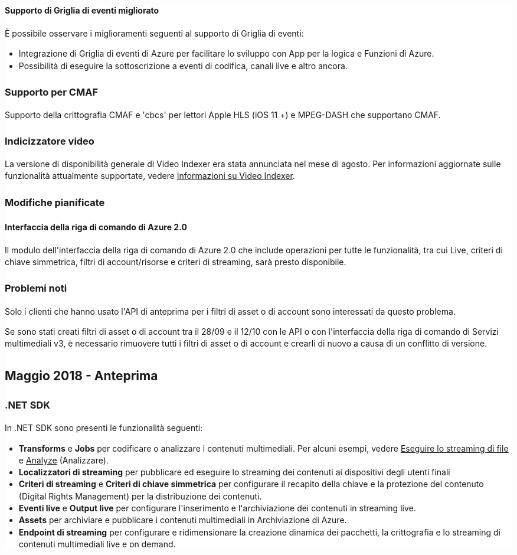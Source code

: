 #### <a name="improved-event-grid-support"></a>Supporto di Griglia di eventi migliorato

È possibile osservare i miglioramenti seguenti al supporto di Griglia di eventi:

- Integrazione di Griglia di eventi di Azure per facilitare lo sviluppo con App per la logica e Funzioni di Azure. 
- Possibilità di eseguire la sottoscrizione a eventi di codifica, canali live e altro ancora.

### <a name="cmaf-support"></a>Supporto per CMAF

Supporto della crittografia CMAF e 'cbcs' per lettori Apple HLS (iOS 11 +) e MPEG-DASH che supportano CMAF.

### <a name="video-indexer"></a>Indicizzatore video

La versione di disponibilità generale di Video Indexer era stata annunciata nel mese di agosto. Per informazioni aggiornate sulle funzionalità attualmente supportate, vedere [Informazioni su Video Indexer](../../cognitive-services/video-indexer/video-indexer-overview.md?toc=/azure/media-services/video-indexer/toc.json&bc=/azure/media-services/video-indexer/breadcrumb/toc.json). 

### <a name="plans-for-changes"></a>Modifiche pianificate

#### <a name="azure-cli-20"></a>Interfaccia della riga di comando di Azure 2.0
 
Il modulo dell'interfaccia della riga di comando di Azure 2.0 che include operazioni per tutte le funzionalità, tra cui Live, criteri di chiave simmetrica, filtri di account/risorse e criteri di streaming, sarà presto disponibile. 

### <a name="known-issues"></a>Problemi noti

Solo i clienti che hanno usato l'API di anteprima per i filtri di asset o di account sono interessati da questo problema.

Se sono stati creati filtri di asset o di account tra il 28/09 e il 12/10 con le API o con l'interfaccia della riga di comando di Servizi multimediali v3, è necessario rimuovere tutti i filtri di asset o di account e crearli di nuovo a causa di un conflitto di versione. 

## <a name="may-2018---preview"></a>Maggio 2018 - Anteprima

### <a name="net-sdk"></a>.NET SDK

In .NET SDK sono presenti le funzionalità seguenti:

* **Transforms** e **Jobs** per codificare o analizzare i contenuti multimediali. Per alcuni esempi, vedere [Eseguire lo streaming di file](stream-files-tutorial-with-api.md) e [Analyze](analyze-videos-tutorial-with-api.md) (Analizzare).
* **Localizzatori di streaming** per pubblicare ed eseguire lo streaming dei contenuti ai dispositivi degli utenti finali
* **Criteri di streaming** e **Criteri di chiave simmetrica** per configurare il recapito della chiave e la protezione del contenuto (Digital Rights Management) per la distribuzione dei contenuti.
* **Eventi live** e **Output live** per configurare l'inserimento e l'archiviazione dei contenuti in streaming live.
* **Assets** per archiviare e pubblicare i contenuti multimediali in Archiviazione di Azure. 
* **Endpoint di streaming** per configurare e ridimensionare la creazione dinamica dei pacchetti, la crittografia e lo streaming di contenuti multimediali live e on demand.
